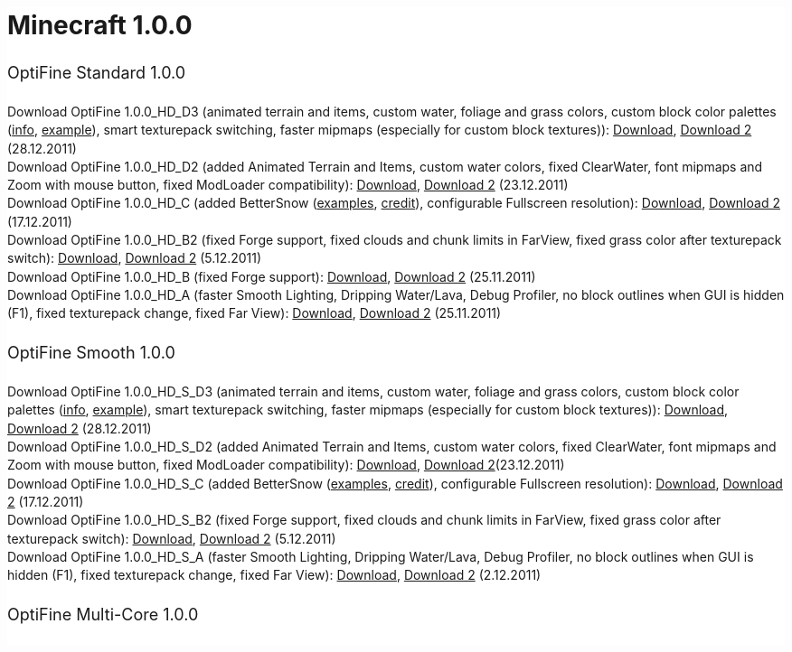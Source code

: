 # Minecraft 1.0.0

<span style="font-size:18px">OptiFine Standard 1.0.0</span></strong><br>
<br>
Download OptiFine 1.0.0_HD_D3</strong> (animated terrain and items, custom water, foliage and grass colors, custom block color palettes (<a href="http://www.minecraftforum.net/topic/232701-" target="">info</a>, <a href="http://www.minecraftforum.net/topic/69354-" target="">example</a>), smart texturepack switching, faster mipmaps (especially for custom block textures)): [Download](https://optifine.net/adload.php?f=OptiFine_1.0.0_HD_D3.zip), <a href="http://adf.ly/4RbiB" target="">Download 2</a></strong> (28.12.2011)<br>
Download OptiFine 1.0.0_HD_D2</strong> (added Animated Terrain and Items, custom water colors, fixed ClearWater, font mipmaps and Zoom with mouse button, fixed ModLoader compatibility): [Download](https://optifine.net/adload.php?f=OptiFine_1.0.0_HD_D2.zip), <a href="http://adf.ly/4MvnB" target="">Download 2</a></strong> (23.12.2011)<br>
Download OptiFine 1.0.0_HD_C</strong> (added BetterSnow (<a href="http://imgur.com/a/h2yAE#0" target="">examples</a>, <a href="http://www.reddit.com/r/Minecraft/comments/nbtzv/shall_i_continue_with_this_simple_change/" target="">credit</a>), configurable Fullscreen resolution): [Download](https://optifine.net/adload.php?f=OptiFine_1.0.0_HD_C.zip), <a href="http://adf.ly/4GFg1" target="">Download 2</a></strong> (17.12.2011)<br>
Download OptiFine 1.0.0_HD_B2</strong> (fixed Forge support, fixed clouds and chunk limits in FarView, fixed grass color after texturepack switch): [Download](https://optifine.net/adload.php?f=OptiFine_1.0.0_HD_B2.zip), <a href="http://adf.ly/43IVy" target="">Download 2</a></strong> (5.12.2011)<br>
Download OptiFine 1.0.0_HD_B</strong> (fixed Forge support): [Download](http://ad.cx/of100b), <a href="http://adf.ly/3zguZ" target="">Download 2</a></strong> (25.11.2011)<br>
Download OptiFine 1.0.0_HD_A</strong> (faster Smooth Lighting, Dripping Water/Lava, Debug Profiler, no block outlines when GUI is hidden (F1), fixed texturepack change, fixed Far View): [Download](http://adf.ly/3skMX), <a href="http://ad.cx/of100a" target="">Download 2</a></strong> (25.11.2011)<br>
<br>
<span style="font-size:18px">OptiFine Smooth 1.0.0</span></strong><br>
<br>
Download OptiFine 1.0.0_HD_S_D3</strong> (animated terrain and items, custom water, foliage and grass colors, custom block color palettes (<a href="http://www.minecraftforum.net/topic/232701-" target="">info</a>, <a href="http://www.minecraftforum.net/topic/69354-" target="">example</a>), smart texturepack switching, faster mipmaps (especially for custom block textures)): [Download](https://optifine.net/adload.php?f=OptiFine_1.0.0_HD_S_D3.zip), <a href="http://adf.ly/4RbiG" target="">Download 2</a></strong> (28.12.2011)<br>
Download OptiFine 1.0.0_HD_S_D2</strong> (added Animated Terrain and Items, custom water colors, fixed ClearWater, font mipmaps and Zoom with mouse button, fixed ModLoader compatibility): [Download](https://optifine.net/adload.php?f=OptiFine_1.0.0_HD_S_D2.zip), <a href="http://adf.ly/4MvnC" target="">Download 2</a></strong>(23.12.2011)<br>
Download OptiFine 1.0.0_HD_S_C</strong> (added BetterSnow (<a href="http://imgur.com/a/h2yAE#0" target="">examples</a>, <a href="http://www.reddit.com/r/Minecraft/comments/nbtzv/shall_i_continue_with_this_simple_change/" target="">credit</a>), configurable Fullscreen resolution): [Download](https://optifine.net/adload.php?f=OptiFine_1.0.0_HD_S_C.zip), <a href="http://adf.ly/4GGxj" target="">Download 2</a></strong> (17.12.2011)<br>
Download OptiFine 1.0.0_HD_S_B2</strong> (fixed Forge support, fixed clouds and chunk limits in FarView, fixed grass color after texturepack switch): [Download](https://optifine.net/adload.php?f=OptiFine_1.0.0_HD_S_B2.zip), <a href="http://adf.ly/43IW0" target="">Download 2</a></strong> (5.12.2011)<br>
Download OptiFine 1.0.0_HD_S_A</strong> (faster Smooth Lighting, Dripping Water/Lava, Debug Profiler, no block outlines when GUI is hidden (F1), fixed texturepack change, fixed Far View): [Download](http://adf.ly/3zGBP), <a href="http://ad.cx/of100sa" target="">Download 2</a></strong> (2.12.2011)<br>
<br>
<span style="font-size:18px">OptiFine Multi-Core 1.0.0</span></strong><br>
<br>
